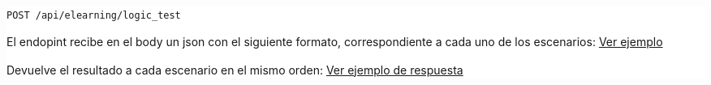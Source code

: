 ```shell
POST /api/elearning/logic_test
```

El endopint recibe en el body un json con el siguiente formato, correspondiente a cada uno de los escenarios: [Ver ejemplo](https://bitbucket.org/dagopoot/dacodes_backend/src/master/dacodes/elearning/fixtures/logic.json "Ver ejemplo")

Devuelve el resultado a cada escenario en el mismo orden: [Ver ejemplo de respuesta](https://bitbucket.org/dagopoot/dacodes_backend/src/master/dacodes/elearning/fixtures/logic_results.json "Ver ejemplo de respuesta")

